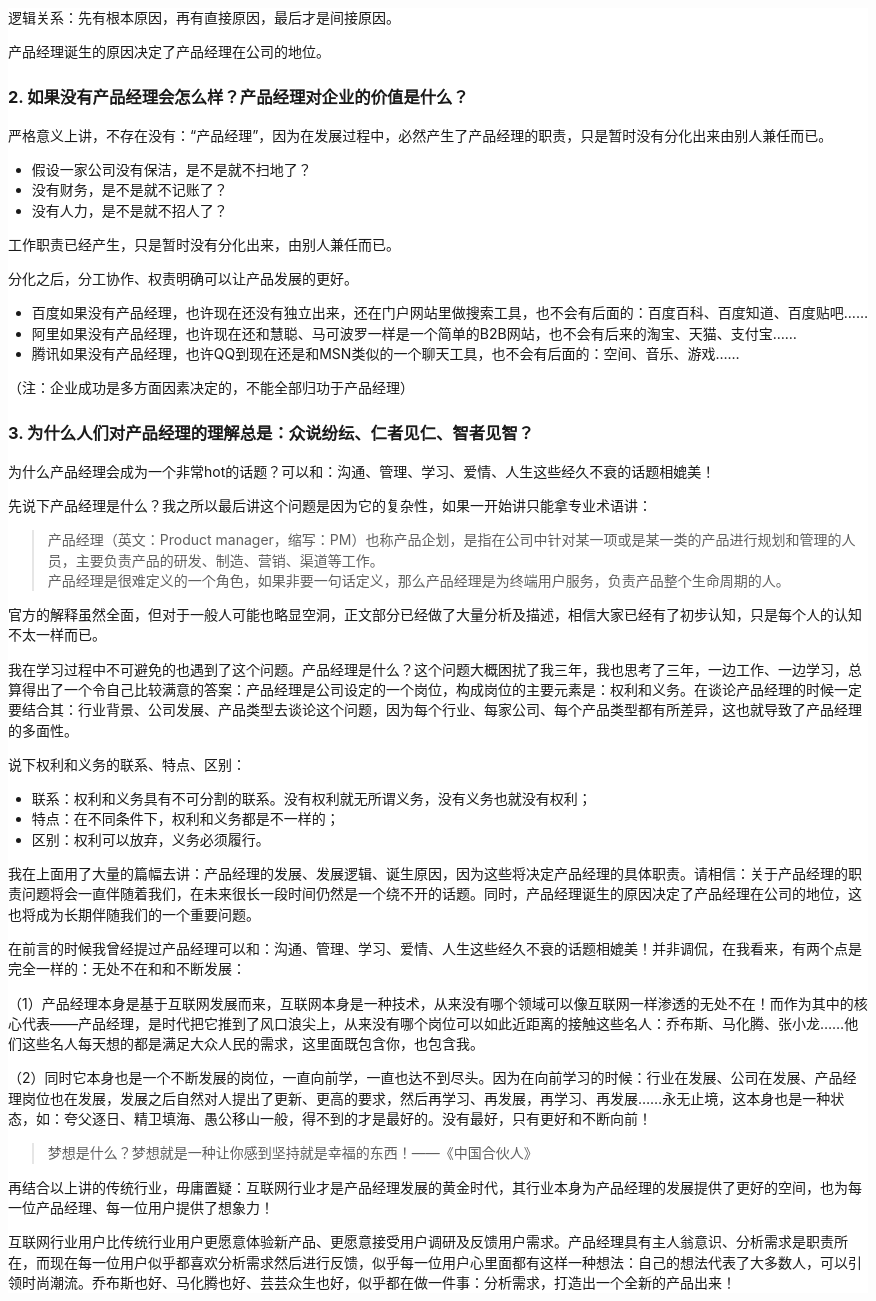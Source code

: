 逻辑关系：先有根本原因，再有直接原因，最后才是间接原因。

产品经理诞生的原因决定了产品经理在公司的地位。

### 2\. 如果没有产品经理会怎么样？产品经理对企业的价值是什么？

严格意义上讲，不存在没有：“产品经理”，因为在发展过程中，必然产生了产品经理的职责，只是暂时没有分化出来由别人兼任而已。

*   假设一家公司没有保洁，是不是就不扫地了？
*   没有财务，是不是就不记账了？
*   没有人力，是不是就不招人了？

工作职责已经产生，只是暂时没有分化出来，由别人兼任而已。

分化之后，分工协作、权责明确可以让产品发展的更好。

*   百度如果没有产品经理，也许现在还没有独立出来，还在门户网站里做搜索工具，也不会有后面的：百度百科、百度知道、百度贴吧……
*   阿里如果没有产品经理，也许现在还和慧聪、马可波罗一样是一个简单的B2B网站，也不会有后来的淘宝、天猫、支付宝……
*   腾讯如果没有产品经理，也许QQ到现在还是和MSN类似的一个聊天工具，也不会有后面的：空间、音乐、游戏……

（注：企业成功是多方面因素决定的，不能全部归功于产品经理）

### 3\. 为什么人们对产品经理的理解总是：众说纷纭、仁者见仁、智者见智？

为什么产品经理会成为一个非常hot的话题？可以和：沟通、管理、学习、爱情、人生这些经久不衰的话题相媲美！

先说下产品经理是什么？我之所以最后讲这个问题是因为它的复杂性，如果一开始讲只能拿专业术语讲：

> 产品经理（英文：Product manager，缩写：PM）也称产品企划，是指在公司中针对某一项或是某一类的产品进行规划和管理的人员，主要负责产品的研发、制造、营销、渠道等工作。  
> 产品经理是很难定义的一个角色，如果非要一句话定义，那么产品经理是为终端用户服务，负责产品整个生命周期的人。

官方的解释虽然全面，但对于一般人可能也略显空洞，正文部分已经做了大量分析及描述，相信大家已经有了初步认知，只是每个人的认知不太一样而已。

我在学习过程中不可避免的也遇到了这个问题。产品经理是什么？这个问题大概困扰了我三年，我也思考了三年，一边工作、一边学习，总算得出了一个令自己比较满意的答案：产品经理是公司设定的一个岗位，构成岗位的主要元素是：权利和义务。在谈论产品经理的时候一定要结合其：行业背景、公司发展、产品类型去谈论这个问题，因为每个行业、每家公司、每个产品类型都有所差异，这也就导致了产品经理的多面性。

说下权利和义务的联系、特点、区别：

*   联系：权利和义务具有不可分割的联系。没有权利就无所谓义务，没有义务也就没有权利；
*   特点：在不同条件下，权利和义务都是不一样的；
*   区别：权利可以放弃，义务必须履行。

我在上面用了大量的篇幅去讲：产品经理的发展、发展逻辑、诞生原因，因为这些将决定产品经理的具体职责。请相信：关于产品经理的职责问题将会一直伴随着我们，在未来很长一段时间仍然是一个绕不开的话题。同时，产品经理诞生的原因决定了产品经理在公司的地位，这也将成为长期伴随我们的一个重要问题。

在前言的时候我曾经提过产品经理可以和：沟通、管理、学习、爱情、人生这些经久不衰的话题相媲美！并非调侃，在我看来，有两个点是完全一样的：无处不在和和不断发展：

（1）产品经理本身是基于互联网发展而来，互联网本身是一种技术，从来没有哪个领域可以像互联网一样渗透的无处不在！而作为其中的核心代表——产品经理，是时代把它推到了风口浪尖上，从来没有哪个岗位可以如此近距离的接触这些名人：乔布斯、马化腾、张小龙……他们这些名人每天想的都是满足大众人民的需求，这里面既包含你，也包含我。

（2）同时它本身也是一个不断发展的岗位，一直向前学，一直也达不到尽头。因为在向前学习的时候：行业在发展、公司在发展、产品经理岗位也在发展，发展之后自然对人提出了更新、更高的要求，然后再学习、再发展，再学习、再发展……永无止境，这本身也是一种状态，如：夸父逐日、精卫填海、愚公移山一般，得不到的才是最好的。没有最好，只有更好和不断向前！

> 梦想是什么？梦想就是一种让你感到坚持就是幸福的东西！——《中国合伙人》

再结合以上讲的传统行业，毋庸置疑：互联网行业才是产品经理发展的黄金时代，其行业本身为产品经理的发展提供了更好的空间，也为每一位产品经理、每一位用户提供了想象力！

互联网行业用户比传统行业用户更愿意体验新产品、更愿意接受用户调研及反馈用户需求。产品经理具有主人翁意识、分析需求是职责所在，而现在每一位用户似乎都喜欢分析需求然后进行反馈，似乎每一位用户心里面都有这样一种想法：自己的想法代表了大多数人，可以引领时尚潮流。乔布斯也好、马化腾也好、芸芸众生也好，似乎都在做一件事：分析需求，打造出一个全新的产品出来！
